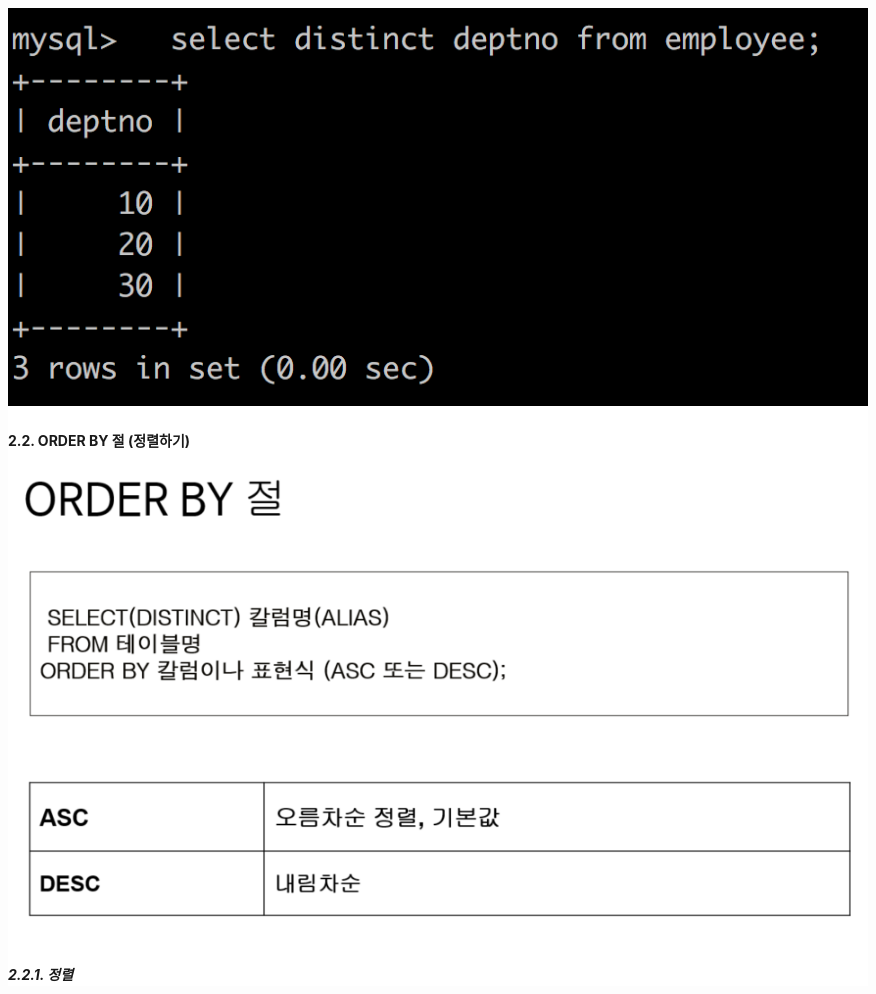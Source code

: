 ![SELECT 구문 예제(중복행의 제거)](./img/2-2-07.png)

#### 2.2. ORDER BY 절 (정렬하기)

![SELECT 구문 예제(정렬하기)](./img/2-2-08.png)

##### 2.2.1. 정렬
